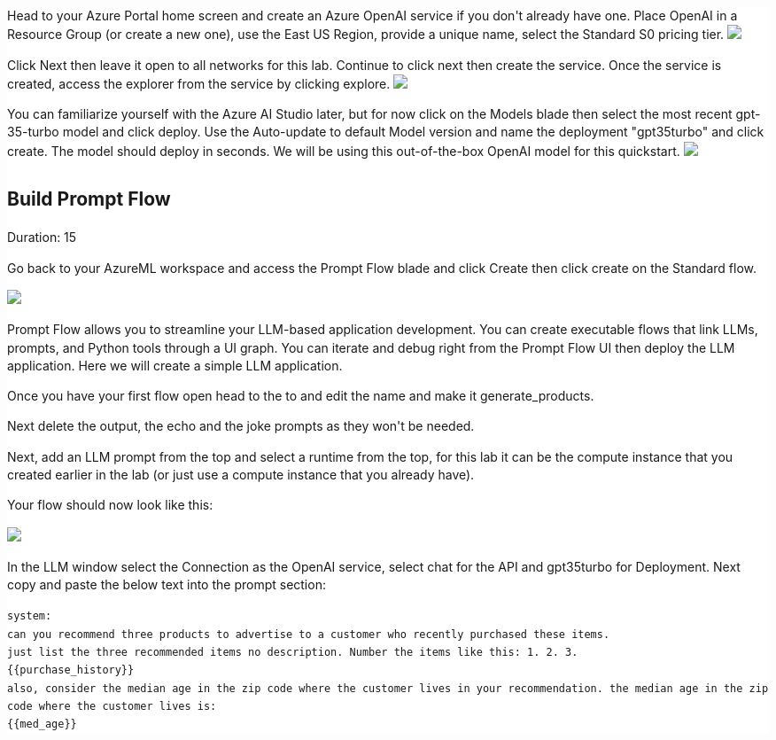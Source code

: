 Head to your Azure Portal home screen and create an Azure OpenAI service if you don't already have one. Place OpenAI in a Resource Group (or create a new one), use the East US Region, provide a unique name, select the Standard S0 pricing tier. 
![](assets/openaiportal.png)

Click Next then leave it open to all networks for this lab. Continue to click next then create the service. Once the service is created, access the explorer from the service by clicking explore.
![](assets/openaiservice.png)

You can familiarize yourself with the Azure AI Studio later, but for now click on the Models blade then select the most recent gpt-35-turbo model and click deploy. Use the Auto-update to default Model version and name the deployment "gpt35turbo" and click create. The model should deploy in seconds. We will be using this out-of-the-box OpenAI model for this quickstart.
![](assets/openai_deployment.png)


## Build Prompt Flow
Duration: 15

Go back to your AzureML workspace and access the Prompt Flow blade and click Create then click create on the Standard flow.

![](assets/promptflow_start.png)

Prompt Flow allows you to streamline your LLM-based application development. You can create executable flows that link LLMs, prompts, and Python tools through a UI graph. You can iterate and debug right from the Prompt Flow UI then deploy the LLM application. Here we will create a simple LLM application.

Once you have your first flow open head to the to and edit the name and make it generate_products. 

Next delete the output, the echo and the joke prompts as they won't be needed. 

Next, add an LLM prompt from the top and select a runtime from the top, for this lab it can be the compute instance that you created earlier in the lab (or just use a compute instance that you already have). 

Your flow should now look like this:

![](assets/promptflow_setup.png)

In the LLM window select the Connection as the OpenAI service, select chat for the API and gpt35turbo for Deployment. Next copy and paste the below text into the prompt section:

```
system:
can you recommend three products to advertise to a customer who recently purchased these items. 
just list the three recommended items no description. Number the items like this: 1. 2. 3.
{{purchase_history}}
also, consider the median age in the zip code where the customer lives in your recommendation. the median age in the zip code where the customer lives is:
{{med_age}}
```
